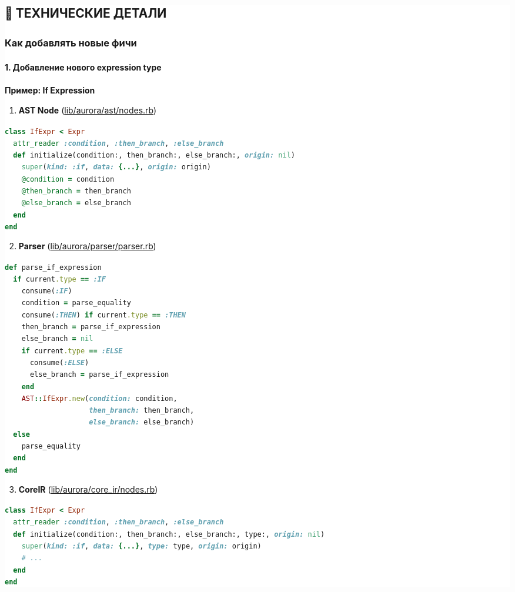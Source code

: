 ## 🔧 ТЕХНИЧЕСКИЕ ДЕТАЛИ

### Как добавлять новые фичи

#### 1. Добавление нового expression type

**Пример: If Expression**

1. **AST Node** ([lib/aurora/ast/nodes.rb](lib/aurora/ast/nodes.rb))
```ruby
class IfExpr < Expr
  attr_reader :condition, :then_branch, :else_branch
  def initialize(condition:, then_branch:, else_branch:, origin: nil)
    super(kind: :if, data: {...}, origin: origin)
    @condition = condition
    @then_branch = then_branch
    @else_branch = else_branch
  end
end
```

2. **Parser** ([lib/aurora/parser/parser.rb](lib/aurora/parser/parser.rb))
```ruby
def parse_if_expression
  if current.type == :IF
    consume(:IF)
    condition = parse_equality
    consume(:THEN) if current.type == :THEN
    then_branch = parse_if_expression
    else_branch = nil
    if current.type == :ELSE
      consume(:ELSE)
      else_branch = parse_if_expression
    end
    AST::IfExpr.new(condition: condition,
                    then_branch: then_branch,
                    else_branch: else_branch)
  else
    parse_equality
  end
end
```

3. **CoreIR** ([lib/aurora/core_ir/nodes.rb](lib/aurora/core_ir/nodes.rb))
```ruby
class IfExpr < Expr
  attr_reader :condition, :then_branch, :else_branch
  def initialize(condition:, then_branch:, else_branch:, type:, origin: nil)
    super(kind: :if, data: {...}, type: type, origin: origin)
    # ...
  end
end
```
